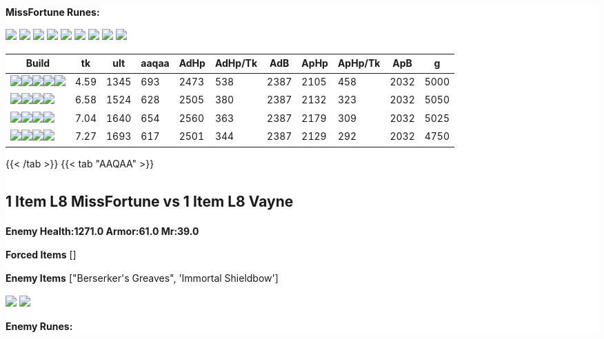 

**MissFortune Runes:**


![](/Styles/Inspiration/FirstStrike/FirstStrike.png)
![](/Styles/Inspiration/MagicalFootwear/MagicalFootwear.png)
![](/Styles/Inspiration/BiscuitDelivery/BiscuitDelivery.png)
![](/Styles/Inspiration/CosmicInsight/CosmicInsight.png)
![](/Styles/Sorcery/AbsoluteFocus/AbsoluteFocus.png)
![](/Styles/Sorcery/GatheringStorm/GatheringStorm.png)
![](/StatMods/StatModsAdaptiveForceIcon.png)
![](/StatMods/StatModsAdaptiveForceIcon.png)
![](/StatMods/StatModsArmorIcon.png)





 Build |tk|ult|aaqaa|AdHp|AdHp/Tk|AdB|ApHp|ApHp/Tk|ApB|g
-|-|-|-|-|-|-|-|-|-|-
![](/item/6672.png)![](/item/2422.png)![](/item/1053.png)![](/item/1055.png)![](/item/1036.png)|4.59|1345|693|2473|538|2387|2105|458|2032|5000
![](/item/6675.png)![](/item/2422.png)![](/item/1053.png)![](/item/1055.png)|6.58|1524|628|2505|380|2387|2132|323|2032|5050
![](/item/3074.png)![](/item/2422.png)![](/item/1055.png)![](/item/1037.png)|7.04|1640|654|2560|363|2387|2179|309|2032|5025
![](/item/6691.png)![](/item/2422.png)![](/item/1053.png)![](/item/1055.png)|7.27|1693|617|2501|344|2387|2129|292|2032|4750
{{< /tab >}}
{{< tab "AAQAA" >}}

## 1 Item L8 MissFortune vs 1 Item L8 Vayne

**Enemy Health:1271.0 Armor:61.0 Mr:39.0**


**Forced Items** []








**Enemy Items** ["Berserker's Greaves", 'Immortal Shieldbow']





![](/item/3006.png)
![](/item/6673.png)



**Enemy Runes:**
